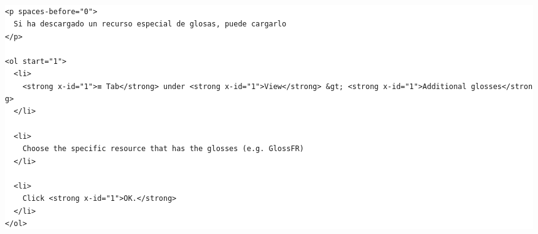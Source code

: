 </div>      
      <div className='notion-spacer' >
      </div>
    </p>
    
    <p spaces-before="0">
      Si ha descargado un recurso especial de glosas, puede cargarlo
    </p>
    
    <ol start="1">
      <li>
        <strong x-id="1">≡ Tab</strong> under <strong x-id="1">View</strong> &gt; <strong x-id="1">Additional glosses</strong>
      </li>
      
      <li>
        Choose the specific resource that has the glosses (e.g. GlossFR)
      </li>
      
      <li>
        Click <strong x-id="1">OK.</strong>
      </li>
    </ol>
